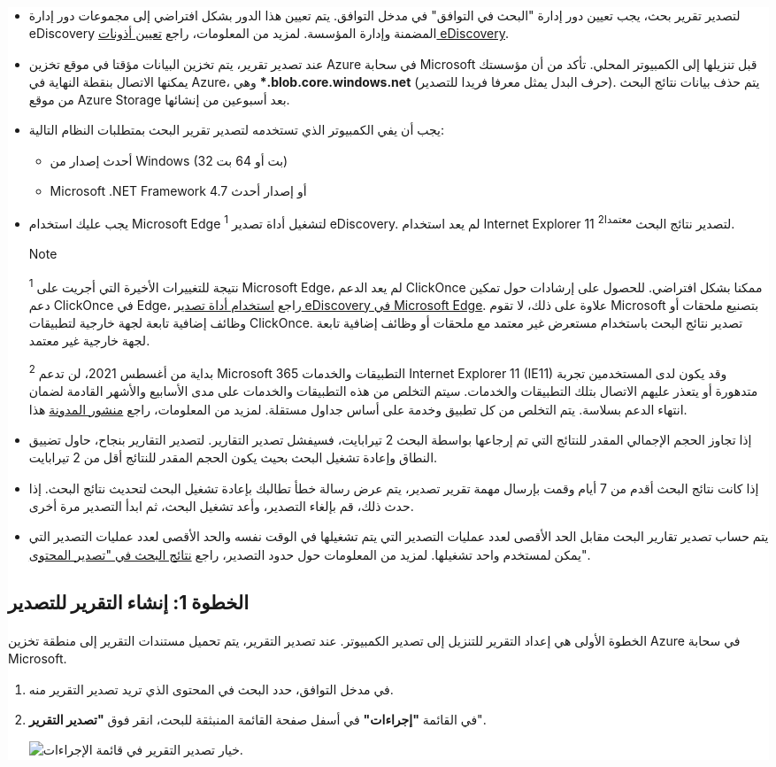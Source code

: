 - لتصدير تقرير بحث، يجب تعيين دور إدارة "البحث في التوافق" في مدخل التوافق. يتم تعيين هذا الدور بشكل افتراضي إلى مجموعات دور إدارة eDiscovery المضمنة وإدارة المؤسسة. لمزيد من المعلومات، راجع [تعيين أذونات eDiscovery](assign-ediscovery-permissions.md).

- عند تصدير تقرير، يتم تخزين البيانات مؤقتا في موقع تخزين Azure في سحابة Microsoft قبل تنزيلها إلى الكمبيوتر المحلي. تأكد من أن مؤسستك يمكنها الاتصال بنقطة النهاية في Azure، وهي **\*.blob.core.windows.net** (حرف البدل يمثل معرفا فريدا للتصدير). يتم حذف بيانات نتائج البحث من موقع Azure Storage بعد أسبوعين من إنشائها.

- يجب أن يفي الكمبيوتر الذي تستخدمه لتصدير تقرير البحث بمتطلبات النظام التالية:
  
  - أحدث إصدار من Windows (32 بت أو 64 بت)
  
  - Microsoft .NET Framework 4.7 أو إصدار أحدث
  
- يجب عليك استخدام Microsoft Edge <sup>1</sup> لتشغيل أداة تصدير eDiscovery. لم يعد استخدام Internet Explorer 11 لتصدير نتائج البحث <sup>معتمدا2</sup>.
  
  > [!NOTE]
  > <sup>1</sup> نتيجة للتغييرات الأخيرة التي أجريت على Microsoft Edge، لم يعد الدعم ClickOnce ممكنا بشكل افتراضي. للحصول على إرشادات حول تمكين دعم ClickOnce في Edge، راجع [استخدام أداة تصدير eDiscovery في Microsoft Edge](configure-edge-to-export-search-results.md). علاوة على ذلك، لا تقوم Microsoft بتصنيع ملحقات أو وظائف إضافية تابعة لجهة خارجية لتطبيقات ClickOnce. تصدير نتائج البحث باستخدام مستعرض غير معتمد مع ملحقات أو وظائف إضافية تابعة لجهة خارجية غير معتمد.
  > 
  > <sup>2</sup> بداية من أغسطس 2021، لن تدعم Microsoft 365 التطبيقات والخدمات Internet Explorer 11 (IE11) وقد يكون لدى المستخدمين تجربة متدهورة أو يتعذر عليهم الاتصال بتلك التطبيقات والخدمات. سيتم التخلص من هذه التطبيقات والخدمات على مدى الأسابيع والأشهر القادمة لضمان انتهاء الدعم بسلاسة. يتم التخلص من كل تطبيق وخدمة على أساس جداول مستقلة. لمزيد من المعلومات، راجع [منشور المدونة](https://techcommunity.microsoft.com/t5/microsoft-365-blog/microsoft-365-apps-say-farewell-to-internet-explorer-11-and/ba-p/1591666) هذا.

- إذا تجاوز الحجم الإجمالي المقدر للنتائج التي تم إرجاعها بواسطة البحث 2 تيرابايت، فسيفشل تصدير التقارير. لتصدير التقارير بنجاح، حاول تضييق النطاق وإعادة تشغيل البحث بحيث يكون الحجم المقدر للنتائج أقل من 2 تيرابايت.

- إذا كانت نتائج البحث أقدم من 7 أيام وقمت بإرسال مهمة تقرير تصدير، يتم عرض رسالة خطأ تطالبك بإعادة تشغيل البحث لتحديث نتائج البحث. إذا حدث ذلك، قم بإلغاء التصدير، وأعد تشغيل البحث، ثم ابدأ التصدير مرة أخرى.

- يتم حساب تصدير تقارير البحث مقابل الحد الأقصى لعدد عمليات التصدير التي يتم تشغيلها في الوقت نفسه والحد الأقصى لعدد عمليات التصدير التي يمكن لمستخدم واحد تشغيلها. لمزيد من المعلومات حول حدود التصدير، راجع [نتائج البحث في "تصدير المحتوى](export-search-results.md#export-limits)".
  
## <a name="step-1-generate-the-report-for-export"></a>الخطوة 1: إنشاء التقرير للتصدير

الخطوة الأولى هي إعداد التقرير للتنزيل إلى تصدير الكمبيوتر. عند تصدير التقرير، يتم تحميل مستندات التقرير إلى منطقة تخزين Azure في سحابة Microsoft.
  
1. في مدخل التوافق، حدد البحث في المحتوى الذي تريد تصدير التقرير منه.
  
2. في القائمة **"إجراءات"** في أسفل صفحة القائمة المنبثقة للبحث، انقر فوق **"تصدير التقرير**".

   ![خيار تصدير التقرير في قائمة الإجراءات.](../media/ActionMenuExportReport.png)
